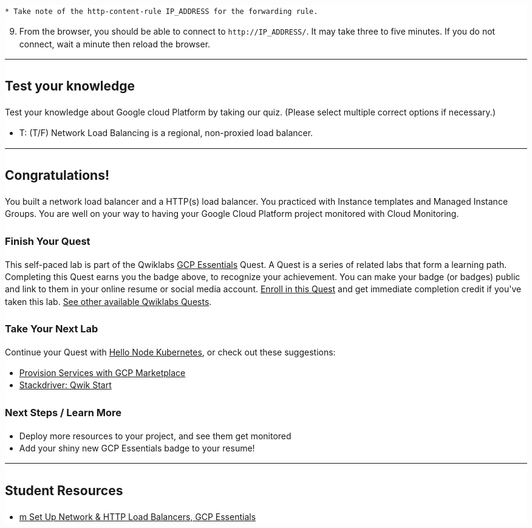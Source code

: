     * Take note of the http-content-rule IP_ADDRESS for the forwarding rule.
9. From the browser, you should be able to connect to `http://IP_ADDRESS/`. It may take three to five minutes. If you do not connect, wait a minute then reload the browser.

---
## Test your knowledge

Test your knowledge about Google cloud Platform by taking our quiz. (Please select multiple correct options if necessary.)

* T: (T/F) Network Load Balancing is a regional, non-proxied load balancer.

---
## Congratulations!

You built a network load balancer and a HTTP(s) load balancer. You practiced with Instance templates and Managed Instance Groups. You are well on your way to having your Google Cloud Platform project monitored with Cloud Monitoring.

### Finish Your Quest

This self-paced lab is part of the Qwiklabs [GCP Essentials](https://google.qwiklabs.com/quests/23) Quest. A Quest is a series of related labs that form a learning path. Completing this Quest earns you the badge above, to recognize your achievement. You can make your badge (or badges) public and link to them in your online resume or social media account. [Enroll in this Quest](https://google.qwiklab.com/learning_paths/23/enroll) and get immediate completion credit if you've taken this lab. [See other available Qwiklabs Quests](https://google.qwiklabs.com/catalog).

### Take Your Next Lab

Continue your Quest with [Hello Node Kubernetes](https://google.qwiklabs.com/catalog_lab/468), or check out these suggestions:

* [Provision Services with GCP Marketplace](https://google.qwiklabs.com/catalog_lab/339)
* [Stackdriver: Qwik Start](https://google.qwiklabs.com/catalog_lab/906)

### Next Steps / Learn More

* Deploy more resources to your project, and see them get monitored
* Add your shiny new GCP Essentials badge to your resume!

---
## Student Resources

* [m Set Up Network & HTTP Load Balancers, GCP Essentials](https://youtu.be/1ZW59HrRUzw)
